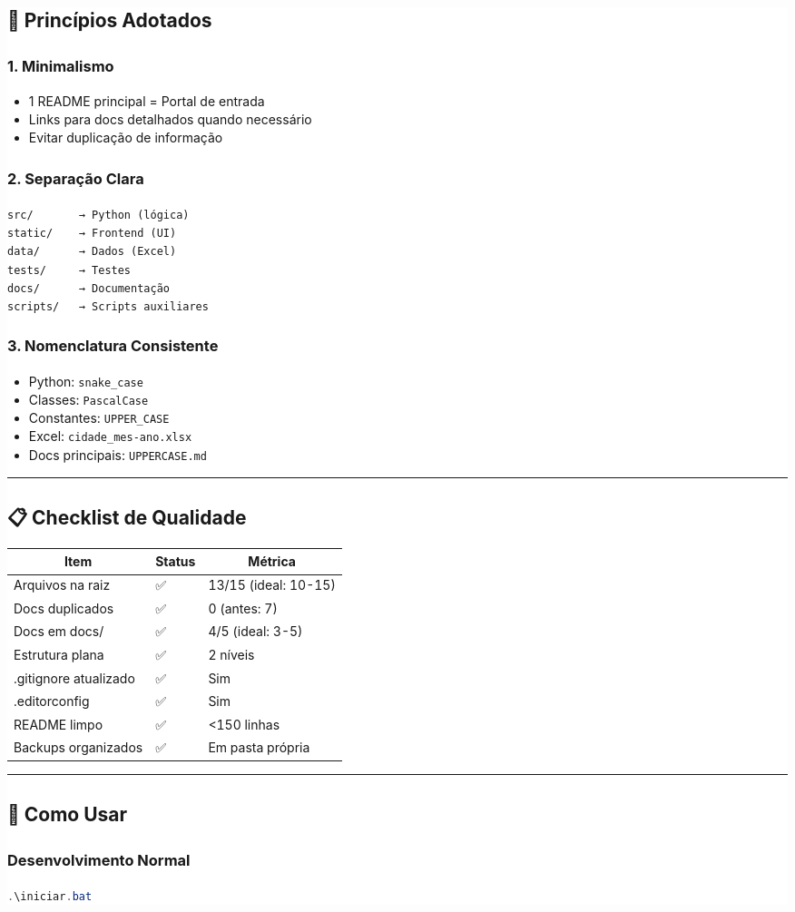 
## 🎯 Princípios Adotados

### 1. **Minimalismo**
- 1 README principal = Portal de entrada
- Links para docs detalhados quando necessário
- Evitar duplicação de informação

### 2. **Separação Clara**
```
src/       → Python (lógica)
static/    → Frontend (UI)
data/      → Dados (Excel)
tests/     → Testes
docs/      → Documentação
scripts/   → Scripts auxiliares
```

### 3. **Nomenclatura Consistente**
- Python: `snake_case`
- Classes: `PascalCase`
- Constantes: `UPPER_CASE`
- Excel: `cidade_mes-ano.xlsx`
- Docs principais: `UPPERCASE.md`

---

## 📋 Checklist de Qualidade

| Item | Status | Métrica |
|------|--------|---------|
| Arquivos na raiz | ✅ | 13/15 (ideal: 10-15) |
| Docs duplicados | ✅ | 0 (antes: 7) |
| Docs em docs/ | ✅ | 4/5 (ideal: 3-5) |
| Estrutura plana | ✅ | 2 níveis |
| .gitignore atualizado | ✅ | Sim |
| .editorconfig | ✅ | Sim |
| README limpo | ✅ | <150 linhas |
| Backups organizados | ✅ | Em pasta própria |

---

## 🚀 Como Usar

### Desenvolvimento Normal
```powershell
.\iniciar.bat
```
